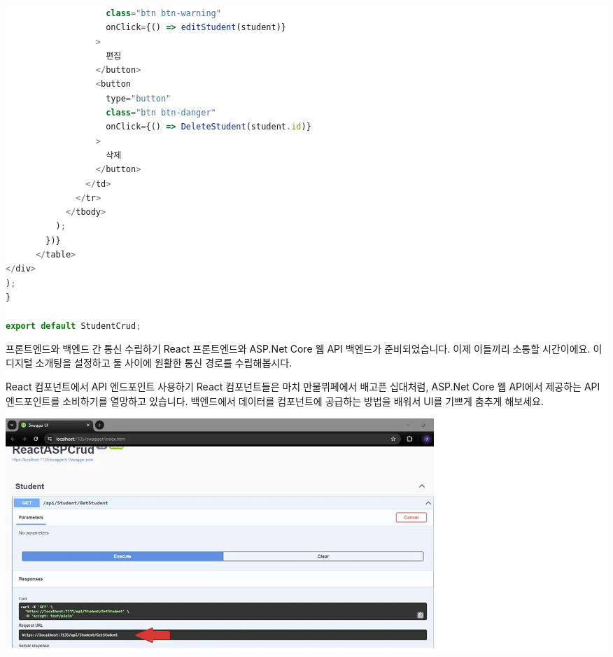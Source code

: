 ```js
                    class="btn btn-warning"
                    onClick={() => editStudent(student)}
                  >
                    편집
                  </button>
                  <button
                    type="button"
                    class="btn btn-danger"
                    onClick={() => DeleteStudent(student.id)}
                  >
                    삭제
                  </button>
                </td>
              </tr>
            </tbody>
          );
        })}
      </table>
</div>
);
}

export default StudentCrud;
```



프론트엔드와 백엔드 간 통신 수립하기
React 프론트엔드와 ASP.Net Core 웹 API 백엔드가 준비되었습니다. 이제 이들끼리 소통할 시간이에요. 이 디지털 소개팅을 설정하고 둘 사이에 원활한 통신 경로를 수립해봅시다.

React 컴포넌트에서 API 엔드포인트 사용하기
React 컴포넌트들은 마치 만물뷔페에서 배고픈 십대처럼, ASP.Net Core 웹 API에서 제공하는 API 엔드포인트를 소비하기를 열망하고 있습니다. 백엔드에서 데이터를 컴포넌트에 공급하는 방법을 배워서 UI를 기쁘게 춤추게 해보세요.

![이미지](/assets/img/2024-05-14-CreatingFullStackCrudApplicationusingReactwithASPNetCoreWebAPI_12.png)
